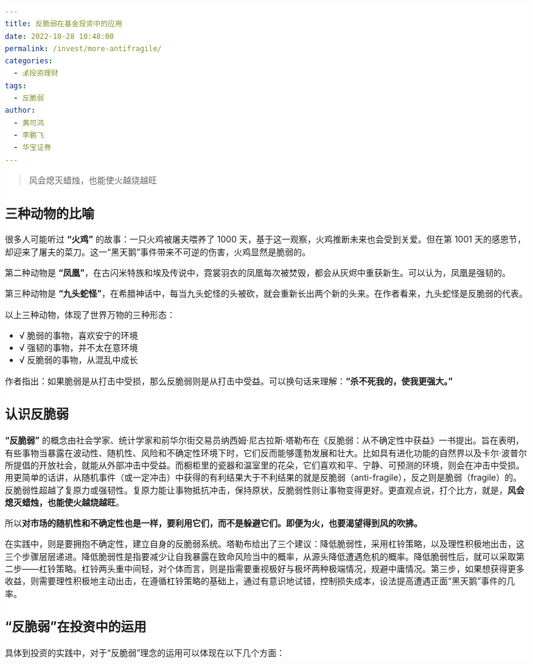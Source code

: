 ```yaml
---
title: 反脆弱在基金投资中的应用
date: 2022-10-28 10:48:00
permalink: /invest/more-antifragile/
categories:
  - 💰投资理财
tags:
  - 反脆弱
author: 
  - 黄可鸿
  - 李鹏飞
  - 华宝证券
---
```


> 风会熄灭蜡烛，也能使火越烧越旺

## 三种动物的比喻

很多人可能听过 **“火鸡”** 的故事：一只火鸡被屠夫喂养了 1000 天，基于这一观察，火鸡推断未来也会受到关爱。但在第 1001 天的感恩节，却迎来了屠夫的菜刀。这一“黑天鹅”事件带来不可逆的伤害，火鸡显然是脆弱的。

  
第二种动物是 **“凤凰”**，在古闪米特族和埃及传说中，霓裳羽衣的凤凰每次被焚毁，都会从灰烬中重获新生。可以认为，凤凰是强韧的。

  
第三种动物是 **“九头蛇怪”**，在希腊神话中，每当九头蛇怪的头被砍，就会重新长出两个新的头来。在作者看来，九头蛇怪是反脆弱的代表。

  

以上三种动物，体现了世界万物的三种形态：

- √ 脆弱的事物，喜欢安宁的环境
- √ 强韧的事物，并不太在意环境
- √ 反脆弱的事物，从混乱中成长

作者指出：如果脆弱是从打击中受损，那么反脆弱则是从打击中受益。可以换句话来理解：**“杀不死我的，使我更强大。”**


  
## 认识反脆弱

**“反脆弱”** 的概念由社会学家、统计学家和前华尔街交易员纳西姆·尼古拉斯·塔勒布在《反脆弱：从不确定性中获益》一书提出。旨在表明，有些事物当暴露在波动性、随机性、风险和不确定性环境下时，它们反而能够蓬勃发展和壮大。比如具有进化功能的自然界以及卡尔·波普尔所提倡的开放社会，就能从外部冲击中受益。而橱柜里的瓷器和温室里的花朵，它们喜欢和平、宁静、可预测的环境，则会在冲击中受损。用更简单的话讲，从随机事件（或一定冲击）中获得的有利结果大于不利结果的就是反脆弱（anti-fragile），反之则是脆弱（fragile）的。反脆弱性超越了复原力或强韧性。复原力能让事物抵抗冲击，保持原状，反脆弱性则让事物变得更好。更直观点说，打个比方，就是，**风会熄灭蜡烛，也能使火越烧越旺**。

所以**对市场的随机性和不确定性也是一样，要利用它们，而不是躲避它们。即便为火，也要渴望得到风的吹拂。**

在实践中，则是要拥抱不确定性，建立自身的反脆弱系统。塔勒布给出了三个建议：降低脆弱性，采用杠铃策略，以及理性积极地出击，这三个步骤层层递进。降低脆弱性是指要减少让自我暴露在致命风险当中的概率，从源头降低遭遇危机的概率。降低脆弱性后，就可以采取第二步——杠铃策略。杠铃两头重中间轻，对个体而言，则是指需要重视极好与极坏两种极端情况，规避中庸情况。第三步，如果想获得更多收益，则需要理性积极地主动出击，在遵循杠铃策略的基础上，通过有意识地试错，控制损失成本，设法提高遭遇正面“黑天鹅”事件的几率。

## “反脆弱”在投资中的运用

具体到投资的实践中，对于“反脆弱”理念的运用可以体现在以下几个方面：
